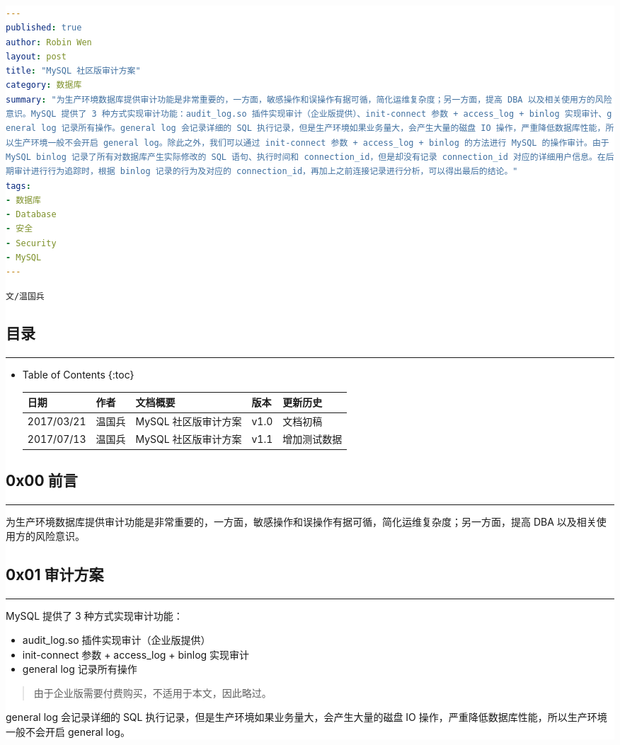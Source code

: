 ```yaml
---
published: true
author: Robin Wen
layout: post
title: "MySQL 社区版审计方案"
category: 数据库
summary: "为生产环境数据库提供审计功能是非常重要的，一方面，敏感操作和误操作有据可循，简化运维复杂度；另一方面，提高 DBA 以及相关使用方的风险意识。MySQL 提供了 3 种方式实现审计功能：audit_log.so 插件实现审计（企业版提供）、init-connect 参数 + access_log + binlog 实现审计、general log 记录所有操作。general log 会记录详细的 SQL 执行记录，但是生产环境如果业务量大，会产生大量的磁盘 IO 操作，严重降低数据库性能，所以生产环境一般不会开启 general log。除此之外，我们可以通过 init-connect 参数 + access_log + binlog 的方法进行 MySQL 的操作审计。由于 MySQL binlog 记录了所有对数据库产生实际修改的 SQL 语句、执行时间和 connection_id，但是却没有记录 connection_id 对应的详细用户信息。在后期审计进行行为追踪时，根据 binlog 记录的行为及对应的 connection_id，再加上之前连接记录进行分析，可以得出最后的结论。"
tags:
- 数据库
- Database
- 安全
- Security
- MySQL
---
```


`文/温国兵`

## 目录
***

* Table of Contents
{:toc}

  日期 | 作者 |  文档概要 | 版本 | 更新历史
  ------- | -------- | -------- | -------- | --------
  2017/03/21 | 温国兵 |  MySQL 社区版审计方案 | v1.0 | 文档初稿
  2017/07/13 | 温国兵 |  MySQL 社区版审计方案 | v1.1 | 增加测试数据

## 0x00 前言
***

为生产环境数据库提供审计功能是非常重要的，一方面，敏感操作和误操作有据可循，简化运维复杂度；另一方面，提高 DBA 以及相关使用方的风险意识。

## 0x01 审计方案
***

MySQL 提供了 3 种方式实现审计功能：

* audit_log.so 插件实现审计（企业版提供）
* init-connect 参数 + access_log + binlog 实现审计
* general log 记录所有操作

> 由于企业版需要付费购买，不适用于本文，因此略过。

general log 会记录详细的 SQL 执行记录，但是生产环境如果业务量大，会产生大量的磁盘 IO 操作，严重降低数据库性能，所以生产环境一般不会开启 general log。
